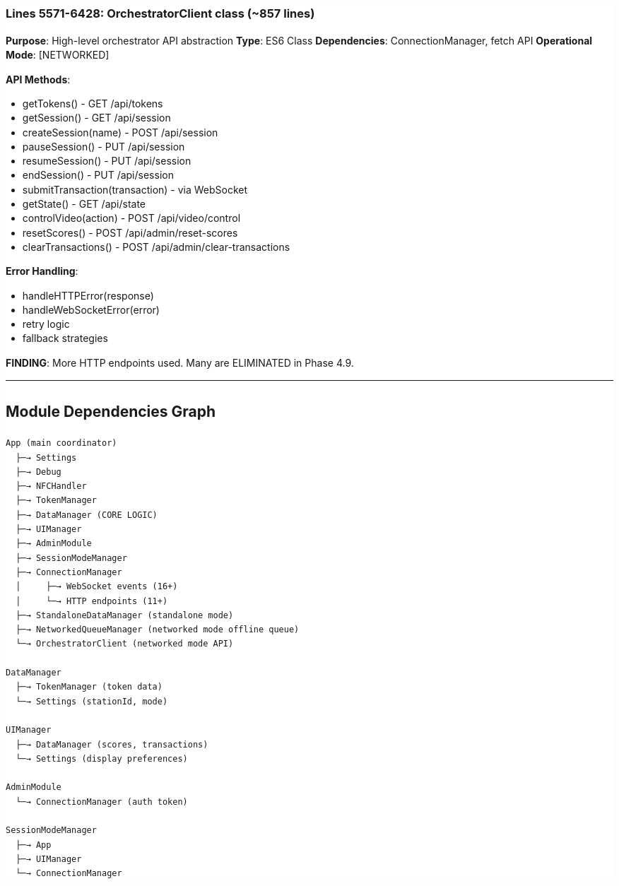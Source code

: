 ### Lines 5571-6428: OrchestratorClient class (~857 lines)
**Purpose**: High-level orchestrator API abstraction
**Type**: ES6 Class
**Dependencies**: ConnectionManager, fetch API
**Operational Mode**: [NETWORKED]

**API Methods**:
- getTokens() - GET /api/tokens
- getSession() - GET /api/session
- createSession(name) - POST /api/session
- pauseSession() - PUT /api/session
- resumeSession() - PUT /api/session
- endSession() - PUT /api/session
- submitTransaction(transaction) - via WebSocket
- getState() - GET /api/state
- controlVideo(action) - POST /api/video/control
- resetScores() - POST /api/admin/reset-scores
- clearTransactions() - POST /api/admin/clear-transactions

**Error Handling**:
- handleHTTPError(response)
- handleWebSocketError(error)
- retry logic
- fallback strategies

**FINDING**: More HTTP endpoints used. Many are ELIMINATED in Phase 4.9.

---

## Module Dependencies Graph

```
App (main coordinator)
  ├─→ Settings
  ├─→ Debug
  ├─→ NFCHandler
  ├─→ TokenManager
  ├─→ DataManager (CORE LOGIC)
  ├─→ UIManager
  ├─→ AdminModule
  ├─→ SessionModeManager
  ├─→ ConnectionManager
  │     ├─→ WebSocket events (16+)
  │     └─→ HTTP endpoints (11+)
  ├─→ StandaloneDataManager (standalone mode)
  ├─→ NetworkedQueueManager (networked mode offline queue)
  └─→ OrchestratorClient (networked mode API)

DataManager
  ├─→ TokenManager (token data)
  └─→ Settings (stationId, mode)

UIManager
  ├─→ DataManager (scores, transactions)
  └─→ Settings (display preferences)

AdminModule
  └─→ ConnectionManager (auth token)

SessionModeManager
  ├─→ App
  ├─→ UIManager
  └─→ ConnectionManager
```
